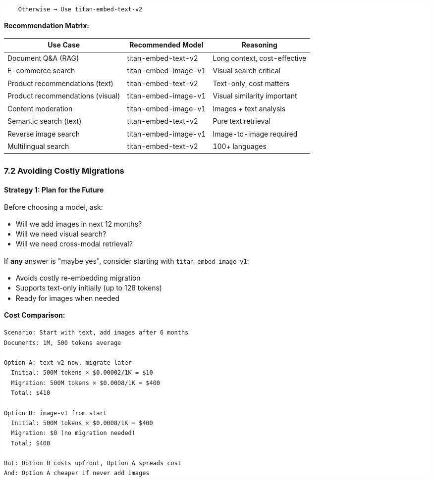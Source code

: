 ```
    Otherwise → Use titan-embed-text-v2
```

**Recommendation Matrix:**

| Use Case | Recommended Model | Reasoning |
|----------|------------------|-----------|
| Document Q&A (RAG) | titan-embed-text-v2 | Long context, cost-effective |
| E-commerce search | titan-embed-image-v1 | Visual search critical |
| Product recommendations (text) | titan-embed-text-v2 | Text-only, cost matters |
| Product recommendations (visual) | titan-embed-image-v1 | Visual similarity important |
| Content moderation | titan-embed-image-v1 | Images + text analysis |
| Semantic search (text) | titan-embed-text-v2 | Pure text retrieval |
| Reverse image search | titan-embed-image-v1 | Image-to-image required |
| Multilingual search | titan-embed-text-v2 | 100+ languages |

### 7.2 Avoiding Costly Migrations

**Strategy 1: Plan for the Future**

Before choosing a model, ask:
- Will we add images in next 12 months?
- Will we need visual search?
- Will we need cross-modal retrieval?

If **any** answer is "maybe yes", consider starting with `titan-embed-image-v1`:
- Avoids costly re-embedding migration
- Supports text-only initially (up to 128 tokens)
- Ready for images when needed

**Cost Comparison:**

```
Scenario: Start with text, add images after 6 months
Documents: 1M, 500 tokens average

Option A: text-v2 now, migrate later
  Initial: 500M tokens × $0.00002/1K = $10
  Migration: 500M tokens × $0.0008/1K = $400
  Total: $410

Option B: image-v1 from start
  Initial: 500M tokens × $0.0008/1K = $400
  Migration: $0 (no migration needed)
  Total: $400

But: Option B costs upfront, Option A spreads cost
And: Option A cheaper if never add images
```
